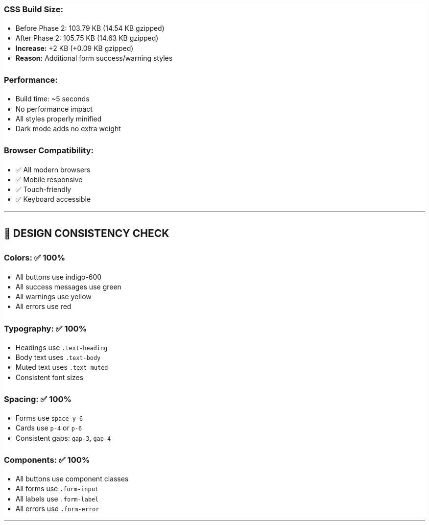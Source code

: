 ### **CSS Build Size:**

-   Before Phase 2: 103.79 KB (14.54 KB gzipped)
-   After Phase 2: 105.75 KB (14.63 KB gzipped)
-   **Increase:** +2 KB (+0.09 KB gzipped)
-   **Reason:** Additional form success/warning styles

### **Performance:**

-   Build time: ~5 seconds
-   No performance impact
-   All styles properly minified
-   Dark mode adds no extra weight

### **Browser Compatibility:**

-   ✅ All modern browsers
-   ✅ Mobile responsive
-   ✅ Touch-friendly
-   ✅ Keyboard accessible

---

## 🎨 DESIGN CONSISTENCY CHECK

### **Colors:** ✅ 100%

-   All buttons use indigo-600
-   All success messages use green
-   All warnings use yellow
-   All errors use red

### **Typography:** ✅ 100%

-   Headings use `.text-heading`
-   Body text uses `.text-body`
-   Muted text uses `.text-muted`
-   Consistent font sizes

### **Spacing:** ✅ 100%

-   Forms use `space-y-6`
-   Cards use `p-4` or `p-6`
-   Consistent gaps: `gap-3`, `gap-4`

### **Components:** ✅ 100%

-   All buttons use component classes
-   All forms use `.form-input`
-   All labels use `.form-label`
-   All errors use `.form-error`

---
